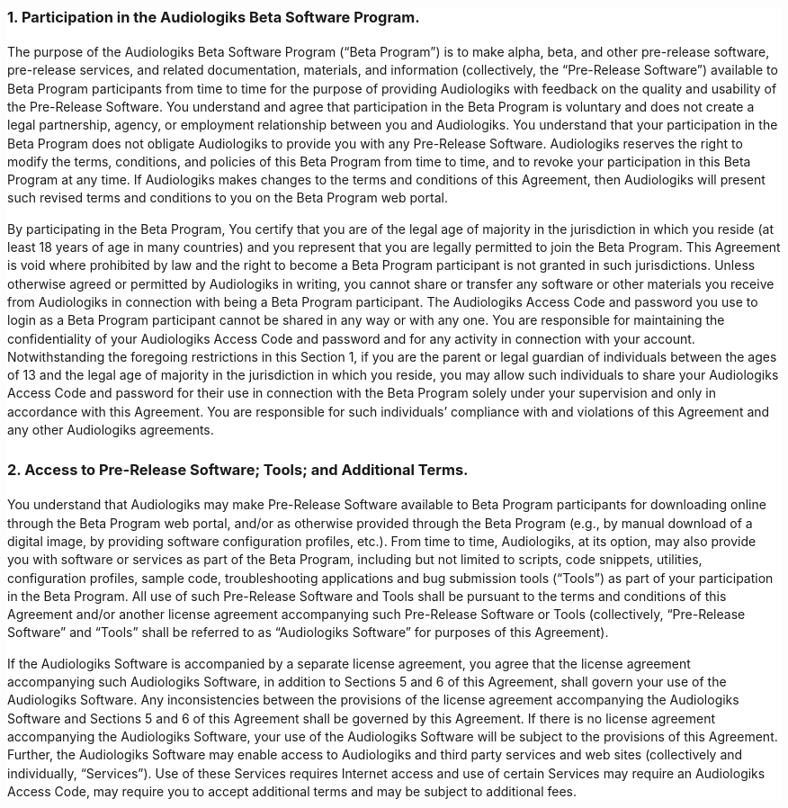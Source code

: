   <main role="main">					

<div class="jumbotron">
<div class="container">

<h3>1.  Participation in the Audiologiks Beta Software Program. </h3><p> The purpose of the Audiologiks Beta Software Program (“Beta Program”) is to make alpha, beta, and other pre-release software, pre-release services, and related documentation, materials, and information (collectively, the “Pre-Release Software”) available to Beta Program participants from time to time for the purpose of providing Audiologiks with feedback on the quality and usability of the Pre-Release Software.  You understand and agree that participation in the Beta Program is voluntary and does not create a legal partnership, agency, or employment relationship between you and Audiologiks.  You understand that your participation in the Beta Program does not obligate Audiologiks to provide you with any Pre-Release Software.  Audiologiks reserves the right to modify the terms, conditions, and policies of this Beta Program from time to time, and to revoke your participation in this Beta Program at any time.  If Audiologiks makes changes to the terms and conditions of this Agreement, then Audiologiks will present such revised terms and conditions to you on the Beta Program web portal.</p>
 
<p>By participating in the Beta Program, You certify that you are of the legal age of majority in the jurisdiction in which you reside (at least 18 years of age in many countries) and you represent that you are legally permitted to join the Beta Program.  This Agreement is void where prohibited by law and the right to become a Beta Program participant is not granted in such jurisdictions.  Unless otherwise agreed or permitted by Audiologiks in writing, you cannot share or transfer any software or other materials you receive from Audiologiks in connection with being a Beta Program participant.  The Audiologiks Access Code and password you use to login as a Beta Program participant cannot be shared in any way or with any one.  You are responsible for maintaining the confidentiality of your Audiologiks Access Code and password and for any activity in connection with your account.  Notwithstanding the foregoing restrictions in this Section 1, if you are the parent or legal guardian of individuals between the ages of 13 and the legal age of majority in the jurisdiction in which you reside, you may allow such individuals to share your Audiologiks Access Code and password for their use in connection with the Beta Program solely under your supervision and only in accordance with this Agreement.  You are responsible for such individuals’ compliance with and violations of this Agreement and any other Audiologiks agreements.</p>

<h3>2.  Access to Pre-Release Software;  Tools; and Additional Terms.</h3><p> You understand that Audiologiks may make Pre-Release Software available to Beta Program participants for downloading online through the Beta Program web portal, and/or as otherwise provided through the Beta Program (e.g., by manual download of a digital image, by providing software configuration profiles, etc.).  From time to time, Audiologiks, at its option, may also provide you with software or services as part of the Beta Program, including but not limited to scripts, code snippets, utilities, configuration profiles, sample code, troubleshooting applications and bug submission tools (“Tools”) as part of your participation in the Beta Program.  All use of such Pre-Release Software and Tools shall be pursuant to the terms and conditions of this Agreement and/or another license agreement accompanying such Pre-Release Software or Tools (collectively, “Pre-Release Software” and “Tools” shall be referred to as “Audiologiks Software” for purposes of this Agreement). </p>
 
<p>If the Audiologiks Software is accompanied by a separate license agreement, you agree that the license agreement accompanying such Audiologiks Software, in addition to Sections 5 and 6 of this Agreement, shall govern your use of the Audiologiks Software.  Any inconsistencies between the provisions of the license agreement accompanying the Audiologiks Software and Sections 5 and 6 of this Agreement shall be governed by this Agreement.  If there is no license agreement accompanying the Audiologiks Software, your use of the Audiologiks Software will be subject to the provisions of this Agreement.  Further, the Audiologiks Software may enable access to Audiologiks and third party services and web sites (collectively and individually, “Services”).  Use of these Services requires Internet access and use of certain Services may require an Audiologiks Access Code, may require you to accept additional terms and may be subject to additional fees. </p>

